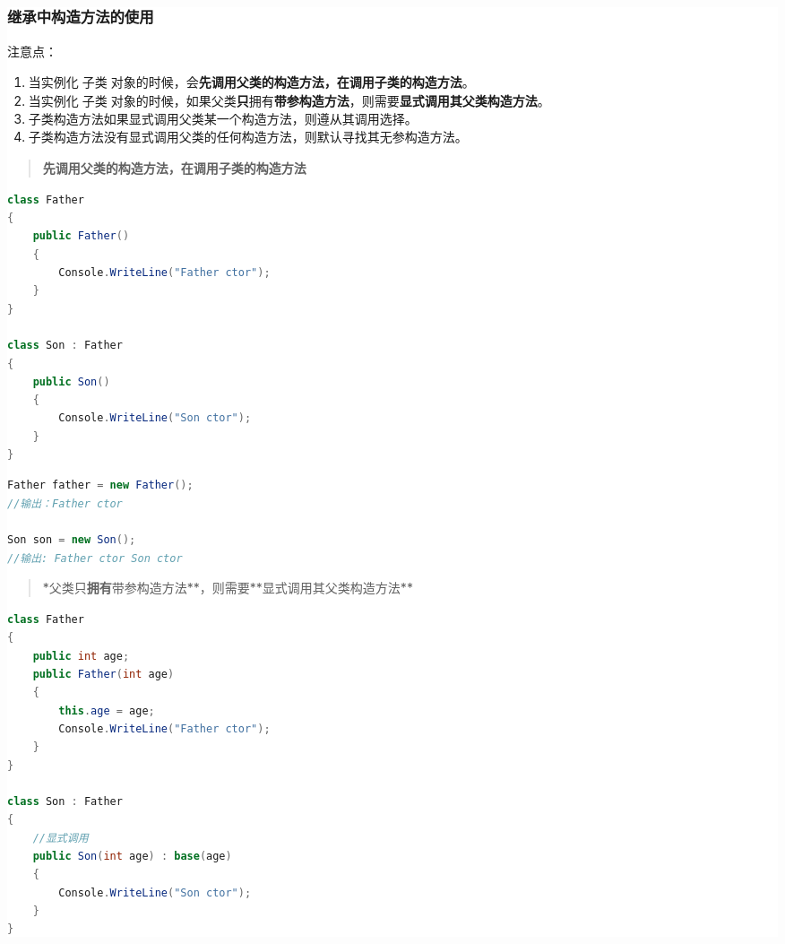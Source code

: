 ### 继承中构造方法的使用

注意点：

1. 当实例化 子类 对象的时候，会**先调用父类的构造方法，在调用子类的构造方法**。
2. 当实例化 子类 对象的时候，如果父类**只**拥有**带参构造方法**，则需要**显式调用其父类构造方法**。
3. 子类构造方法如果显式调用父类某一个构造方法，则遵从其调用选择。
4. 子类构造方法没有显式调用父类的任何构造方法，则默认寻找其无参构造方法。

> **先调用父类的构造方法，在调用子类的构造方法**

```C#
class Father
{
    public Father()
    {
        Console.WriteLine("Father ctor");
    }
}

class Son : Father
{
    public Son()
    {
        Console.WriteLine("Son ctor");
    }
}
```

```C#
Father father = new Father();
//输出：Father ctor

Son son = new Son();
//输出: Father ctor Son ctor
```

> \*父类只**拥有**带参构造方法**，则需要**显式调用其父类构造方法\*\*

```C#
class Father
{
    public int age;
    public Father(int age)
    {
        this.age = age;
        Console.WriteLine("Father ctor");
    }
}

class Son : Father
{
    //显式调用
    public Son(int age) : base(age)
    {
        Console.WriteLine("Son ctor");
    }
}
```
